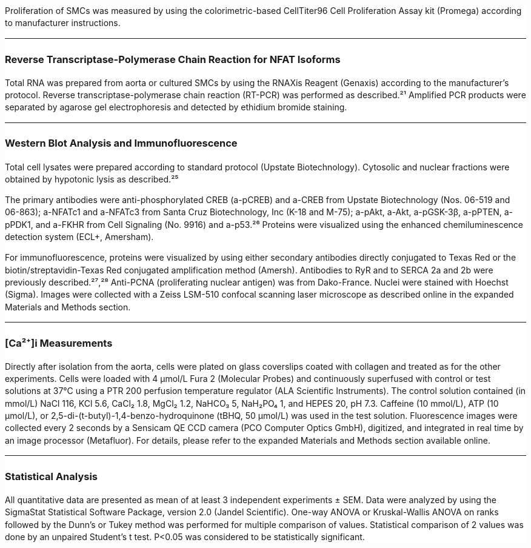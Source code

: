 Proliferation of SMCs was measured by using the colorimetric-based CellTiter96 Cell Proliferation Assay kit (Promega) according to manufacturer instructions.

---

### Reverse Transcriptase-Polymerase Chain Reaction for NFAT Isoforms
Total RNA was prepared from aorta or cultured SMCs by using the RNAXis Reagent (Genaxis) according to the manufacturer’s protocol. Reverse transcriptase-polymerase chain reaction (RT-PCR) was performed as described.²¹ Amplified PCR products were separated by agarose gel electrophoresis and detected by ethidium bromide staining.

---

### Western Blot Analysis and Immunofluorescence
Total cell lysates were prepared according to standard protocol (Upstate Biotechnology). Cytosolic and nuclear fractions were obtained by hypotonic lysis as described.²⁵

The primary antibodies were anti-phosphorylated CREB (a-pCREB) and a-CREB from Upstate Biotechnology (Nos. 06-519 and 06-863); a-NFATc1 and a-NFATc3 from Santa Cruz Biotechnology, Inc (K-18 and M-75); a-pAkt, a-Akt, a-pGSK-3β, a-pPTEN, a-pPDK1, and a-FKHR from Cell Signaling (No. 9916) and a-p53.²⁶ Proteins were visualized using the enhanced chemiluminescence detection system (ECL+, Amersham).

For immunofluorescence, proteins were visualized by using either secondary antibodies directly conjugated to Texas Red or the biotin/streptavidin-Texas Red conjugated amplification method (Amersh). Antibodies to RyR and to SERCA 2a and 2b were previously described.²⁷,²⁸ Anti-PCNA (proliferating nuclear antigen) was from Dako-France. Nuclei were stained with Hoechst (Sigma). Images were collected with a Zeiss LSM-510 confocal scanning laser microscope as described online in the expanded Materials and Methods section.

---

### [Ca²⁺]i Measurements
Directly after isolation from the aorta, cells were plated on glass coverslips coated with collagen and treated as for the other experiments. Cells were loaded with 4 μmol/L Fura 2 (Molecular Probes) and continuously superfused with control or test solutions at 37°C using a PTR 200 perfusion temperature regulator (ALA Scientific Instruments). The control solution contained (in mmol/L) NaCl 116, KCl 5.6, CaCl₂ 1.8, MgCl₂ 1.2, NaHCO₃ 5, NaH₂PO₄ 1, and HEPES 20, pH 7.3. Caffeine (10 mmol/L), ATP (10 μmol/L), or 2,5-di-(t-butyl)-1,4-benzo-hydroquinone (tBHQ, 50 μmol/L) was used in the test solution. Fluorescence images were collected every 2 seconds by a Sensicam QE CCD camera (PCO Computer Optics GmbH), digitized, and integrated in real time by an image processor (Metafluor). For details, please refer to the expanded Materials and Methods section available online.

---

### Statistical Analysis
All quantitative data are presented as mean of at least 3 independent experiments ± SEM. Data were analyzed by using the SigmaStat Statistical Software Package, version 2.0 (Jandel Scientific). One-way ANOVA or Kruskal-Wallis ANOVA on ranks followed by the Dunn’s or Tukey method was performed for multiple comparison of values. Statistical comparison of 2 values was done by an unpaired Student’s t test. P<0.05 was considered to be statistically significant.
